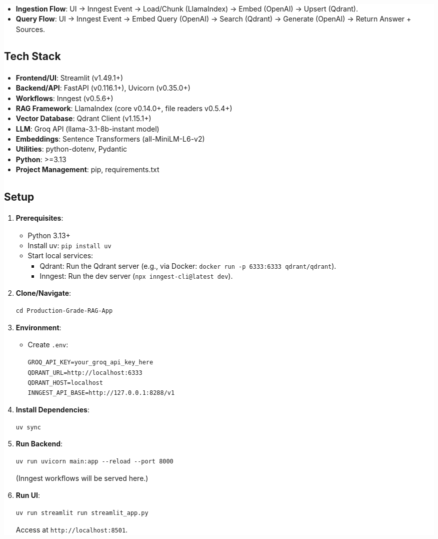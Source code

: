- **Ingestion Flow**: UI → Inngest Event → Load/Chunk (LlamaIndex) → Embed (OpenAI) → Upsert (Qdrant).
- **Query Flow**: UI → Inngest Event → Embed Query (OpenAI) → Search (Qdrant) → Generate (OpenAI) → Return Answer + Sources.

## Tech Stack

- **Frontend/UI**: Streamlit (v1.49.1+)
- **Backend/API**: FastAPI (v0.116.1+), Uvicorn (v0.35.0+)
- **Workflows**: Inngest (v0.5.6+)
- **RAG Framework**: LlamaIndex (core v0.14.0+, file readers v0.5.4+)
- **Vector Database**: Qdrant Client (v1.15.1+)
- **LLM**: Groq API (llama-3.1-8b-instant model)
- **Embeddings**: Sentence Transformers (all-MiniLM-L6-v2)
- **Utilities**: python-dotenv, Pydantic
- **Python**: >=3.13
- **Project Management**: pip, requirements.txt

## Setup

1. **Prerequisites**:
   - Python 3.13+
   - Install uv: `pip install uv`
   - Start local services:
     - Qdrant: Run the Qdrant server (e.g., via Docker: `docker run -p 6333:6333 qdrant/qdrant`).
     - Inngest: Run the dev server (`npx inngest-cli@latest dev`).

2. **Clone/Navigate**:
   ```
   cd Production-Grade-RAG-App
   ```

3. **Environment**:
   - Create `.env`:
     ```
     GROQ_API_KEY=your_groq_api_key_here
     QDRANT_URL=http://localhost:6333
     QDRANT_HOST=localhost
     INNGEST_API_BASE=http://127.0.0.1:8288/v1
     ```

4. **Install Dependencies**:
   ```
   uv sync
   ```

5. **Run Backend**:
   ```
   uv run uvicorn main:app --reload --port 8000
   ```
   (Inngest workflows will be served here.)

6. **Run UI**:
   ```
   uv run streamlit run streamlit_app.py
   ```
   Access at `http://localhost:8501`.
